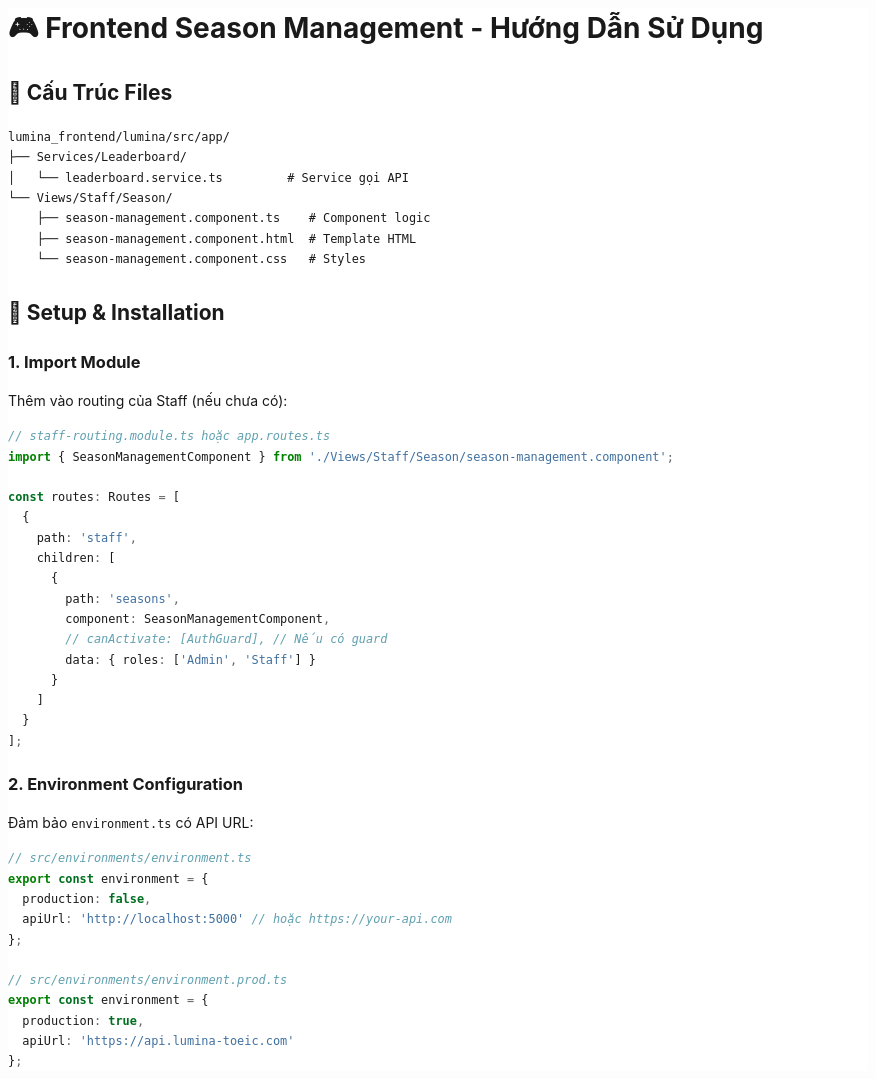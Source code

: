 # 🎮 Frontend Season Management - Hướng Dẫn Sử Dụng

## 📁 Cấu Trúc Files

```
lumina_frontend/lumina/src/app/
├── Services/Leaderboard/
│   └── leaderboard.service.ts         # Service gọi API
└── Views/Staff/Season/
    ├── season-management.component.ts    # Component logic
    ├── season-management.component.html  # Template HTML
    └── season-management.component.css   # Styles
```

## 🚀 Setup & Installation

### 1. Import Module

Thêm vào routing của Staff (nếu chưa có):

```typescript
// staff-routing.module.ts hoặc app.routes.ts
import { SeasonManagementComponent } from './Views/Staff/Season/season-management.component';

const routes: Routes = [
  {
    path: 'staff',
    children: [
      {
        path: 'seasons',
        component: SeasonManagementComponent,
        // canActivate: [AuthGuard], // Nếu có guard
        data: { roles: ['Admin', 'Staff'] }
      }
    ]
  }
];
```

### 2. Environment Configuration

Đảm bảo `environment.ts` có API URL:

```typescript
// src/environments/environment.ts
export const environment = {
  production: false,
  apiUrl: 'http://localhost:5000' // hoặc https://your-api.com
};

// src/environments/environment.prod.ts
export const environment = {
  production: true,
  apiUrl: 'https://api.lumina-toeic.com'
};
```
